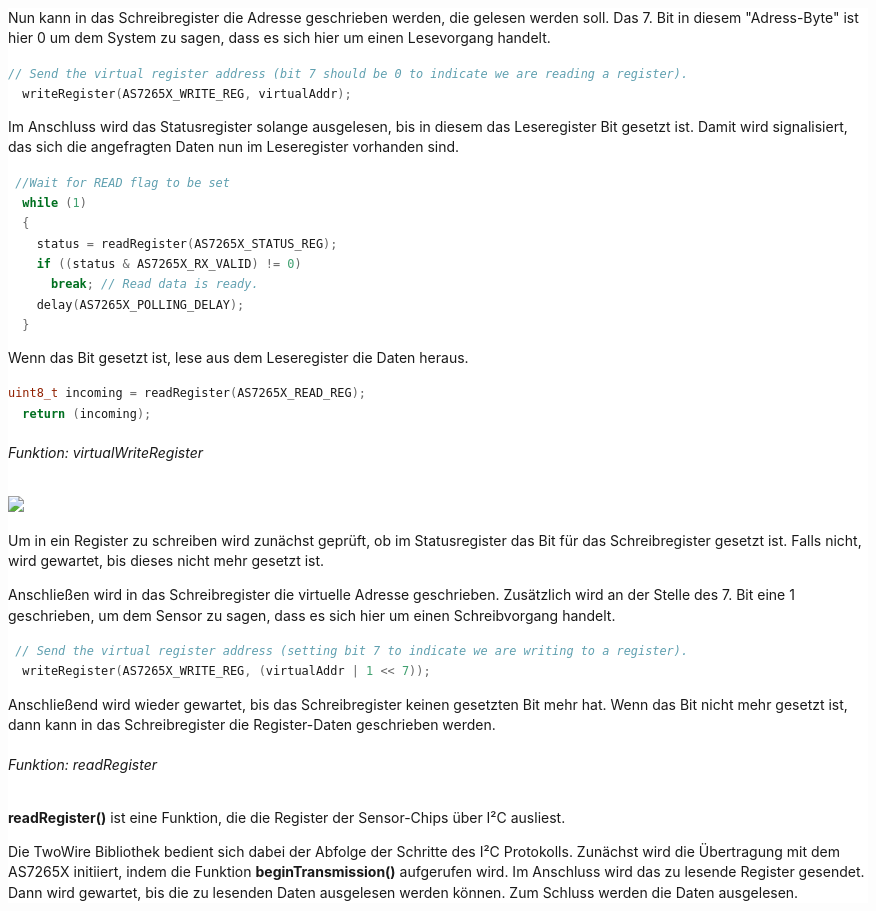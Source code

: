 Nun kann in das Schreibregister die Adresse geschrieben werden, die gelesen werden soll.
Das 7. Bit in diesem "Adress-Byte" ist hier 0 um dem System zu sagen, dass es sich hier um einen Lesevorgang handelt.

```cpp
// Send the virtual register address (bit 7 should be 0 to indicate we are reading a register).
  writeRegister(AS7265X_WRITE_REG, virtualAddr);
```

Im Anschluss wird das Statusregister solange ausgelesen, bis in diesem das Leseregister Bit gesetzt ist.
Damit wird signalisiert, das sich die angefragten Daten nun im Leseregister vorhanden sind.

```cpp
 //Wait for READ flag to be set
  while (1)
  {
    status = readRegister(AS7265X_STATUS_REG);
    if ((status & AS7265X_RX_VALID) != 0)
      break; // Read data is ready.
    delay(AS7265X_POLLING_DELAY);
  }
```

Wenn das Bit gesetzt ist, lese aus dem Leseregister die Daten heraus.

```cpp
uint8_t incoming = readRegister(AS7265X_READ_REG);
  return (incoming);
```

###### Funktion: virtualWriteRegister

<img src="images/AS7265X_flow_chart_virtual_write.jpeg" class="center">

Um in ein Register zu schreiben wird zunächst geprüft, ob im Statusregister das Bit für das Schreibregister gesetzt ist.
Falls nicht, wird gewartet, bis dieses nicht mehr gesetzt ist.

Anschließen wird in das Schreibregister die virtuelle Adresse geschrieben.
Zusätzlich wird an der Stelle des 7. Bit eine 1 geschrieben, um dem Sensor zu sagen, dass es sich hier um einen Schreibvorgang handelt.

```cpp
 // Send the virtual register address (setting bit 7 to indicate we are writing to a register).
  writeRegister(AS7265X_WRITE_REG, (virtualAddr | 1 << 7));
```

Anschließend wird wieder gewartet, bis das Schreibregister keinen gesetzten Bit mehr hat.
Wenn das Bit nicht mehr gesetzt ist, dann kann in das Schreibregister die Register-Daten geschrieben werden.

###### Funktion: readRegister

**readRegister()** ist eine Funktion, die die Register der Sensor-Chips über I²C ausliest.

Die TwoWire Bibliothek bedient sich dabei der Abfolge der Schritte des I²C Protokolls.
Zunächst wird die Übertragung mit dem AS7265X initiiert, indem die Funktion **beginTransmission()** aufgerufen wird.
Im Anschluss wird das zu lesende Register gesendet.
Dann wird gewartet, bis die zu lesenden Daten ausgelesen werden können.
Zum Schluss werden die Daten ausgelesen.
